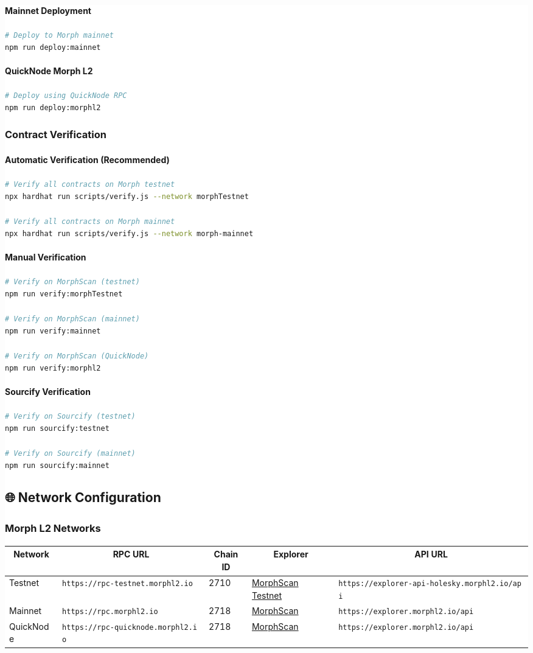 #### Mainnet Deployment

```bash
# Deploy to Morph mainnet
npm run deploy:mainnet
```

#### QuickNode Morph L2

```bash
# Deploy using QuickNode RPC
npm run deploy:morphl2
```

### Contract Verification

#### Automatic Verification (Recommended)

```bash
# Verify all contracts on Morph testnet
npx hardhat run scripts/verify.js --network morphTestnet

# Verify all contracts on Morph mainnet
npx hardhat run scripts/verify.js --network morph-mainnet
```

#### Manual Verification

```bash
# Verify on MorphScan (testnet)
npm run verify:morphTestnet

# Verify on MorphScan (mainnet)
npm run verify:mainnet

# Verify on MorphScan (QuickNode)
npm run verify:morphl2
```

#### Sourcify Verification

```bash
# Verify on Sourcify (testnet)
npm run sourcify:testnet

# Verify on Sourcify (mainnet)
npm run sourcify:mainnet
```

## 🌐 Network Configuration

### Morph L2 Networks

| Network | RPC URL | Chain ID | Explorer | API URL |
|---------|---------|----------|----------|---------|
| Testnet | `https://rpc-testnet.morphl2.io` | 2710 | [MorphScan Testnet](https://explorer-holesky.morphl2.io) | `https://explorer-api-holesky.morphl2.io/api` |
| Mainnet | `https://rpc.morphl2.io` | 2718 | [MorphScan](https://explorer.morphl2.io) | `https://explorer.morphl2.io/api` |
| QuickNode | `https://rpc-quicknode.morphl2.io` | 2718 | [MorphScan](https://explorer.morphl2.io) | `https://explorer.morphl2.io/api` |
